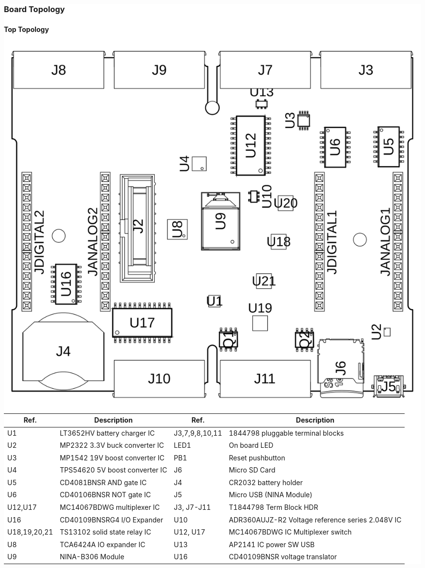 ### Board Topology

#### Top Topology

![Board Topology Top](assets/edgeControl_topology_top_60.svg)

| **Ref.**     | **Description**                | **Ref.**       | **Description**                                  |
| ------------ | ------------------------------ | -------------- | ------------------------------------------------ |
| U1           | LT3652HV battery charger IC    | J3,7,9,8,10,11 | 1844798 pluggable terminal blocks                |
| U2           | MP2322 3.3V buck converter IC  | LED1           | On board LED                                     |
| U3           | MP1542 19V boost converter IC  | PB1            | Reset pushbutton                                 |
| U4           | TPS54620 5V boost converter IC | J6             | Micro SD Card                                    |
| U5           | CD4081BNSR AND gate IC         | J4             | CR2032 battery holder                            |
| U6           | CD40106BNSR NOT gate IC        | J5             | Micro USB (NINA Module)                          |
| U12,U17      | MC14067BDWG multiplexer IC     | J3, J7-J11     | T1844798 Term Block HDR                          |
| U16          | CD40109BNSRG4 I/O Expander     | U10            | ADR360AUJZ-R2 Voltage reference series 2.048V IC |
| U18,19,20,21 | TS13102 solid state relay IC   | U12, U17       | MC14067BDWG IC Multiplexer switch                |
| U8           | TCA6424A IO expander IC        | U13            | AP2141 IC power SW USB                           |
| U9           | NINA-B306 Module               | U16            | CD40109BNSR voltage translator                   |